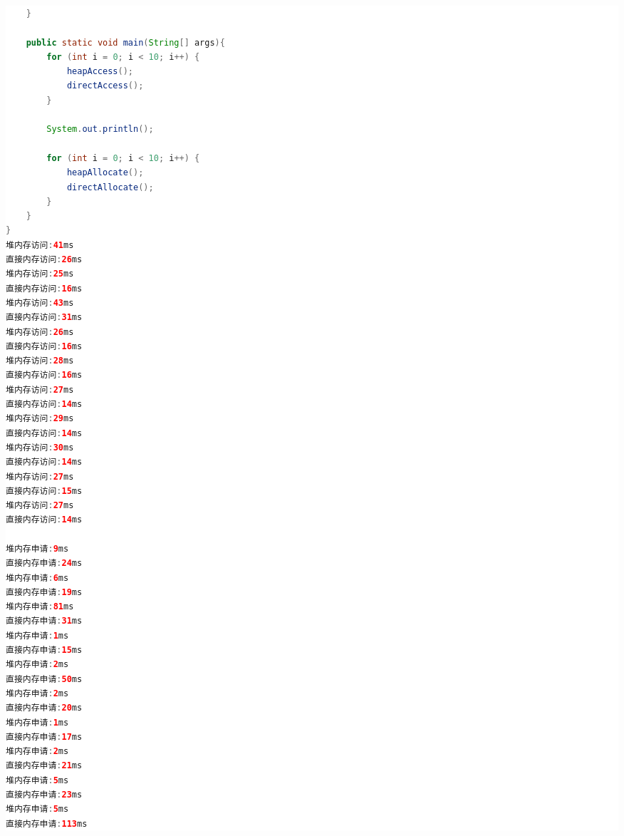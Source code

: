 ```java
    }

    public static void main(String[] args){
        for (int i = 0; i < 10; i++) {
            heapAccess();
            directAccess();
        }

        System.out.println();

        for (int i = 0; i < 10; i++) {
            heapAllocate();
            directAllocate();
        }
    }
}
堆内存访问:41ms
直接内存访问:26ms
堆内存访问:25ms
直接内存访问:16ms
堆内存访问:43ms
直接内存访问:31ms
堆内存访问:26ms
直接内存访问:16ms
堆内存访问:28ms
直接内存访问:16ms
堆内存访问:27ms
直接内存访问:14ms
堆内存访问:29ms
直接内存访问:14ms
堆内存访问:30ms
直接内存访问:14ms
堆内存访问:27ms
直接内存访问:15ms
堆内存访问:27ms
直接内存访问:14ms

堆内存申请:9ms
直接内存申请:24ms
堆内存申请:6ms
直接内存申请:19ms
堆内存申请:81ms
直接内存申请:31ms
堆内存申请:1ms
直接内存申请:15ms
堆内存申请:2ms
直接内存申请:50ms
堆内存申请:2ms
直接内存申请:20ms
堆内存申请:1ms
直接内存申请:17ms
堆内存申请:2ms
直接内存申请:21ms
堆内存申请:5ms
直接内存申请:23ms
堆内存申请:5ms
直接内存申请:113ms

```
